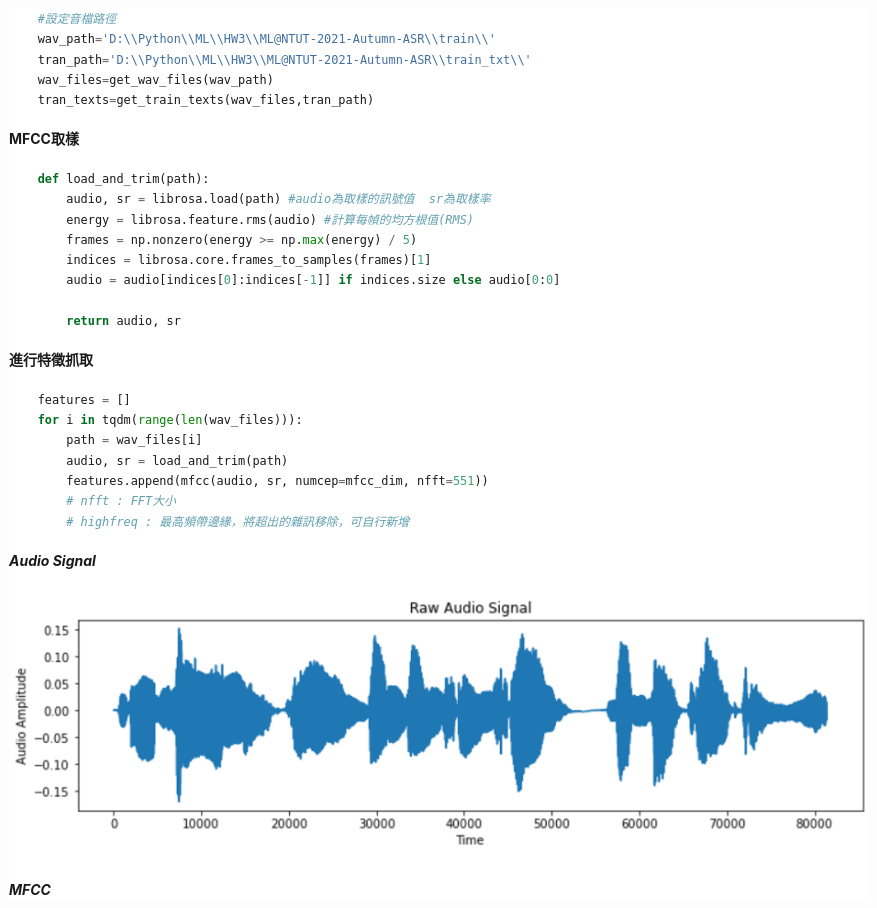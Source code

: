 ```python
    #設定音檔路徑
    wav_path='D:\\Python\\ML\\HW3\\ML@NTUT-2021-Autumn-ASR\\train\\'
    tran_path='D:\\Python\\ML\\HW3\\ML@NTUT-2021-Autumn-ASR\\train_txt\\'
    wav_files=get_wav_files(wav_path)
    tran_texts=get_train_texts(wav_files,tran_path)
```

#### MFCC取樣  

```python
    def load_and_trim(path):
        audio, sr = librosa.load(path) #audio為取樣的訊號值  sr為取樣率
        energy = librosa.feature.rms(audio) #計算每幀的均方根值(RMS)
        frames = np.nonzero(energy >= np.max(energy) / 5)
        indices = librosa.core.frames_to_samples(frames)[1]
        audio = audio[indices[0]:indices[-1]] if indices.size else audio[0:0]
        
        return audio, sr
```

#### 進行特徵抓取  

```python
    features = []
    for i in tqdm(range(len(wav_files))):
        path = wav_files[i]
        audio, sr = load_and_trim(path)
        features.append(mfcc(audio, sr, numcep=mfcc_dim, nfft=551))
        # nfft : FFT大小
        # highfreq : 最高頻帶邊緣，將超出的雜訊移除，可自行新增
```

##### Audio Signal  

![image](images/AudioSignal.png)  

##### MFCC
